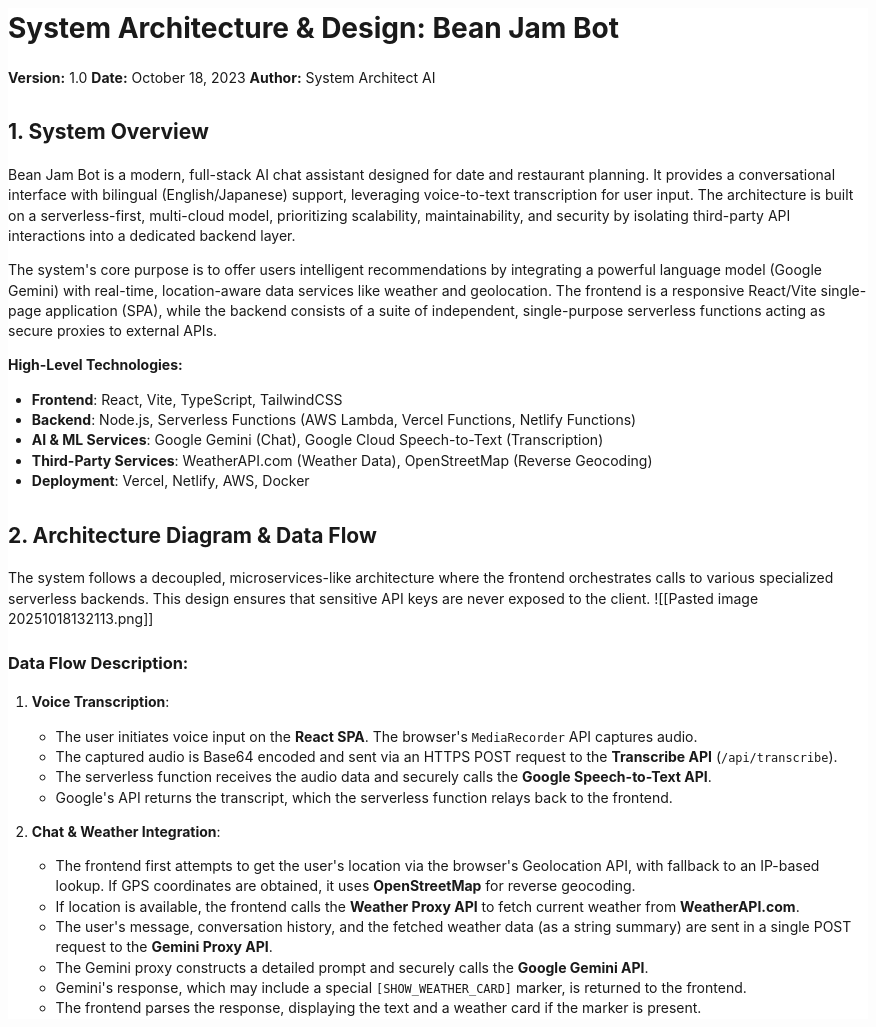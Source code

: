 # System Architecture & Design: Bean Jam Bot

**Version:** 1.0
**Date:** October 18, 2023
**Author:** System Architect AI

## 1. System Overview

Bean Jam Bot is a modern, full-stack AI chat assistant designed for date and restaurant planning. It provides a conversational interface with bilingual (English/Japanese) support, leveraging voice-to-text transcription for user input. The architecture is built on a serverless-first, multi-cloud model, prioritizing scalability, maintainability, and security by isolating third-party API interactions into a dedicated backend layer.

The system's core purpose is to offer users intelligent recommendations by integrating a powerful language model (Google Gemini) with real-time, location-aware data services like weather and geolocation. The frontend is a responsive React/Vite single-page application (SPA), while the backend consists of a suite of independent, single-purpose serverless functions acting as secure proxies to external APIs.

**High-Level Technologies:**

*   **Frontend**: React, Vite, TypeScript, TailwindCSS
*   **Backend**: Node.js, Serverless Functions (AWS Lambda, Vercel Functions, Netlify Functions)
*   **AI & ML Services**: Google Gemini (Chat), Google Cloud Speech-to-Text (Transcription)
*   **Third-Party Services**: WeatherAPI.com (Weather Data), OpenStreetMap (Reverse Geocoding)
*   **Deployment**: Vercel, Netlify, AWS, Docker

## 2. Architecture Diagram & Data Flow

The system follows a decoupled, microservices-like architecture where the frontend orchestrates calls to various specialized serverless backends. This design ensures that sensitive API keys are never exposed to the client.
![[Pasted image 20251018132113.png]]
### Data Flow Description:

1.  **Voice Transcription**:
    *   The user initiates voice input on the **React SPA**. The browser's `MediaRecorder` API captures audio.
    *   The captured audio is Base64 encoded and sent via an HTTPS POST request to the **Transcribe API** (`/api/transcribe`).
    *   The serverless function receives the audio data and securely calls the **Google Speech-to-Text API**.
    *   Google's API returns the transcript, which the serverless function relays back to the frontend.

2.  **Chat & Weather Integration**:
    *   The frontend first attempts to get the user's location via the browser's Geolocation API, with fallback to an IP-based lookup. If GPS coordinates are obtained, it uses **OpenStreetMap** for reverse geocoding.
    *   If location is available, the frontend calls the **Weather Proxy API** to fetch current weather from **WeatherAPI.com**.
    *   The user's message, conversation history, and the fetched weather data (as a string summary) are sent in a single POST request to the **Gemini Proxy API**.
    *   The Gemini proxy constructs a detailed prompt and securely calls the **Google Gemini API**.
    *   Gemini's response, which may include a special `[SHOW_WEATHER_CARD]` marker, is returned to the frontend.
    *   The frontend parses the response, displaying the text and a weather card if the marker is present.

